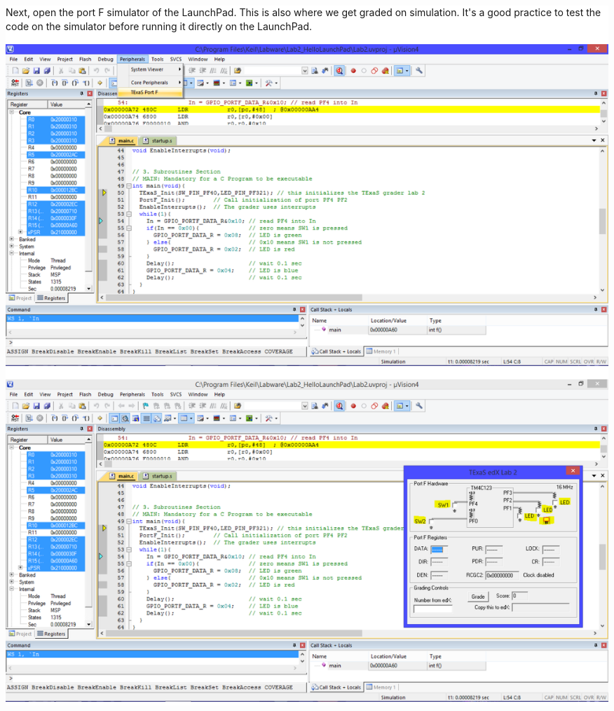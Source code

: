Next, open the port F simulator of the LaunchPad. This is also where we get graded on simulation. It's a good practice to test the code on the simulator before running it directly on the LaunchPad.

![peripherals](/images/ut-6-03x-lab-02/peripherals.png)

![simulator-grader](/images/ut-6-03x-lab-02/simulator-grader.png)
